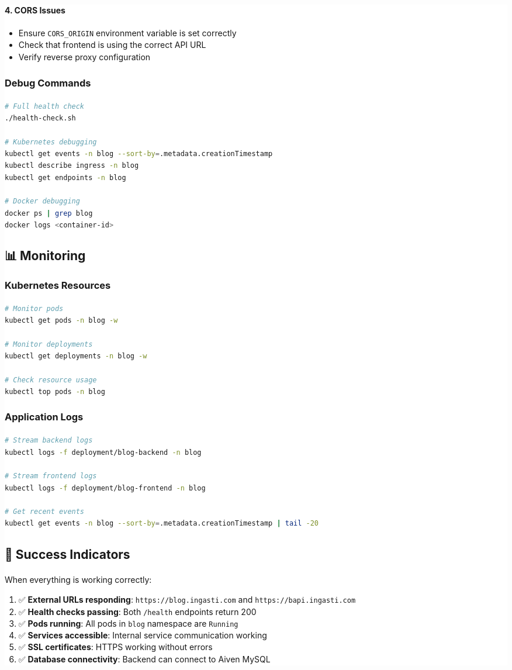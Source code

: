 #### 4. CORS Issues
- Ensure `CORS_ORIGIN` environment variable is set correctly
- Check that frontend is using the correct API URL
- Verify reverse proxy configuration

### Debug Commands
```bash
# Full health check
./health-check.sh

# Kubernetes debugging
kubectl get events -n blog --sort-by=.metadata.creationTimestamp
kubectl describe ingress -n blog
kubectl get endpoints -n blog

# Docker debugging
docker ps | grep blog
docker logs <container-id>
```

## 📊 Monitoring

### Kubernetes Resources
```bash
# Monitor pods
kubectl get pods -n blog -w

# Monitor deployments
kubectl get deployments -n blog -w

# Check resource usage
kubectl top pods -n blog
```

### Application Logs
```bash
# Stream backend logs
kubectl logs -f deployment/blog-backend -n blog

# Stream frontend logs  
kubectl logs -f deployment/blog-frontend -n blog

# Get recent events
kubectl get events -n blog --sort-by=.metadata.creationTimestamp | tail -20
```

## 🎉 Success Indicators

When everything is working correctly:

1. ✅ **External URLs responding**: `https://blog.ingasti.com` and `https://bapi.ingasti.com`
2. ✅ **Health checks passing**: Both `/health` endpoints return 200
3. ✅ **Pods running**: All pods in `blog` namespace are `Running`
4. ✅ **Services accessible**: Internal service communication working
5. ✅ **SSL certificates**: HTTPS working without errors
6. ✅ **Database connectivity**: Backend can connect to Aiven MySQL
